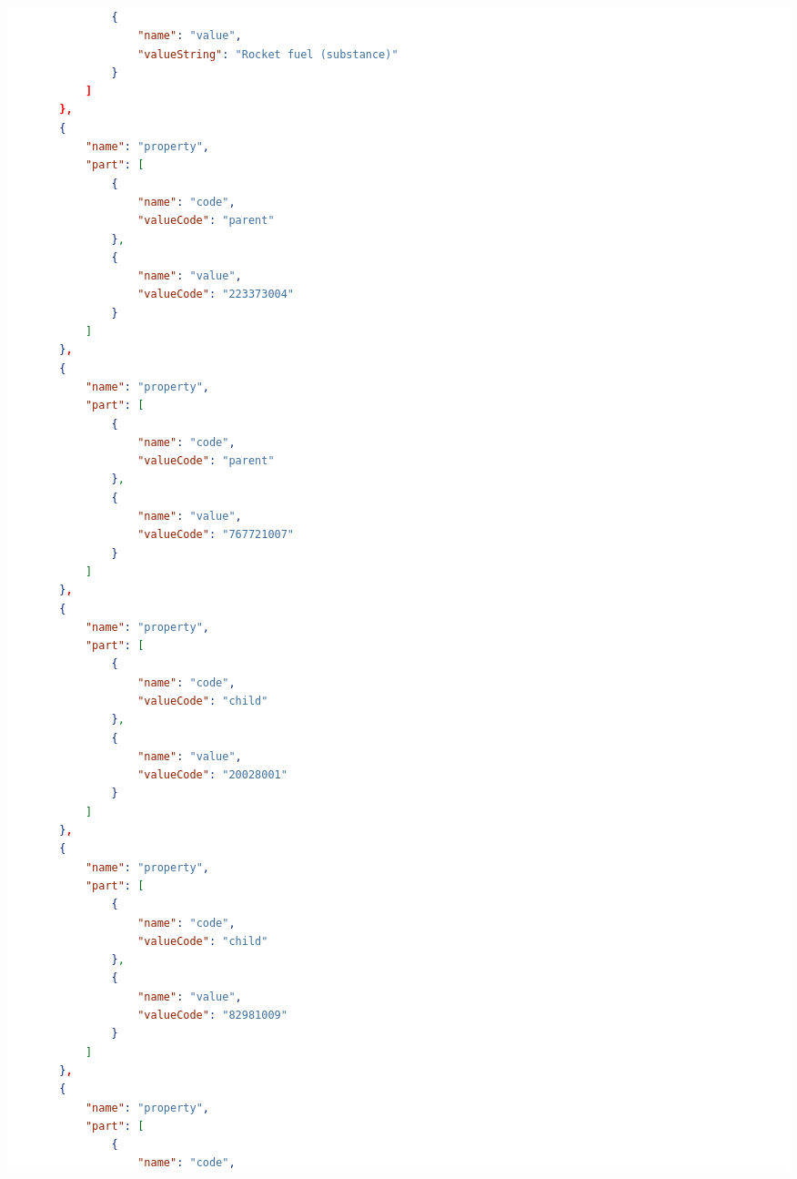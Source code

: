 ```json
				{
					"name": "value",
					"valueString": "Rocket fuel (substance)"
				}
			]
		},
		{
			"name": "property",
			"part": [
				{
					"name": "code",
					"valueCode": "parent"
				},
				{
					"name": "value",
					"valueCode": "223373004"
				}
			]
		},
		{
			"name": "property",
			"part": [
				{
					"name": "code",
					"valueCode": "parent"
				},
				{
					"name": "value",
					"valueCode": "767721007"
				}
			]
		},
		{
			"name": "property",
			"part": [
				{
					"name": "code",
					"valueCode": "child"
				},
				{
					"name": "value",
					"valueCode": "20028001"
				}
			]
		},
		{
			"name": "property",
			"part": [
				{
					"name": "code",
					"valueCode": "child"
				},
				{
					"name": "value",
					"valueCode": "82981009"
				}
			]
		},
		{
			"name": "property",
			"part": [
				{
					"name": "code",
```